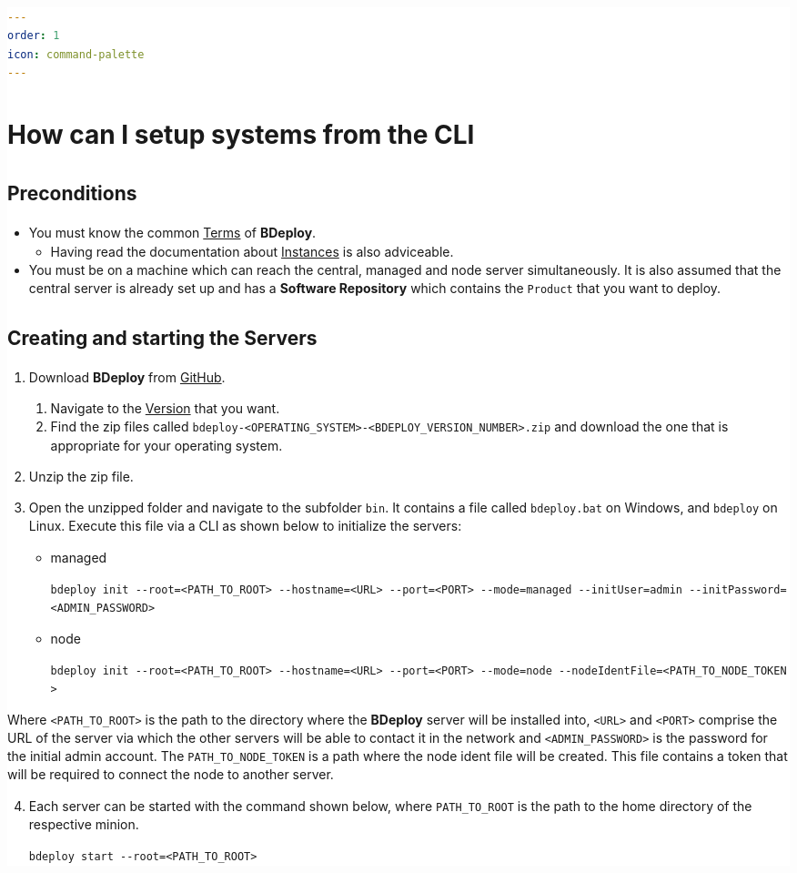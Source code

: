 ```yaml
---
order: 1
icon: command-palette
---
```


# How can I setup systems from the CLI

## Preconditions

* You must know the common [Terms](../intro/terms.md) of **BDeploy**.
  * Having read the documentation about [Instances](../user/instance.md) is also adviceable.
* You must be on a machine which can reach the central, managed and node server simultaneously. It is also assumed that the central server is already set up and has a **Software Repository** which contains the `Product` that you want to deploy.

## Creating and starting the Servers

1.  Download **BDeploy** from [GitHub](https://github.com/bdeployteam/bdeploy).
    1. Navigate to the [Version](https://github.com/bdeployteam/bdeploy/releases) that you want.
    2. Find the zip files called `bdeploy-<OPERATING_SYSTEM>-<BDEPLOY_VERSION_NUMBER>.zip` and download the one that is appropriate for your operating system.
2.  Unzip the zip file.
3.  Open the unzipped folder and navigate to the subfolder `bin`. It contains a file called `bdeploy.bat` on Windows, and `bdeploy` on Linux. Execute this file via a CLI as shown below to initialize the servers:

    - managed

      ```
      bdeploy init --root=<PATH_TO_ROOT> --hostname=<URL> --port=<PORT> --mode=managed --initUser=admin --initPassword=<ADMIN_PASSWORD>
      ```

    - node

      ```
      bdeploy init --root=<PATH_TO_ROOT> --hostname=<URL> --port=<PORT> --mode=node --nodeIdentFile=<PATH_TO_NODE_TOKEN>
      ```

Where `<PATH_TO_ROOT>` is the path to the directory where the **BDeploy** server will be installed into, `<URL>` and `<PORT>` comprise the URL of the server via which the other servers will be able to contact it in the network and `<ADMIN_PASSWORD>` is the password for the initial admin account. The `PATH_TO_NODE_TOKEN` is a path where the node ident file will be created. This file contains a token that will be required to connect the node to another server.

4.  Each server can be started with the command shown below, where `PATH_TO_ROOT` is the path to the home directory of the respective minion.

    ```
    bdeploy start --root=<PATH_TO_ROOT>
    ```
